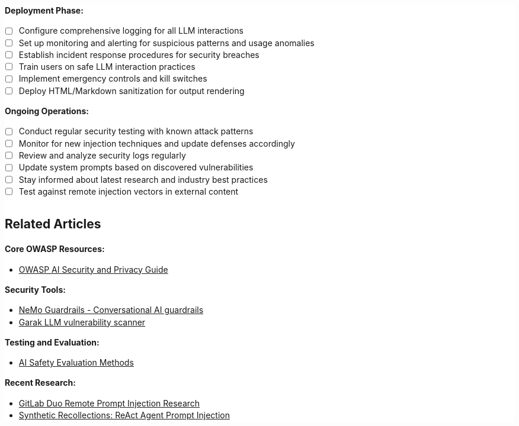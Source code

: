 **Deployment Phase:**

- [ ] Configure comprehensive logging for all LLM interactions
- [ ] Set up monitoring and alerting for suspicious patterns and usage anomalies
- [ ] Establish incident response procedures for security breaches
- [ ] Train users on safe LLM interaction practices
- [ ] Implement emergency controls and kill switches
- [ ] Deploy HTML/Markdown sanitization for output rendering

**Ongoing Operations:**

- [ ] Conduct regular security testing with known attack patterns
- [ ] Monitor for new injection techniques and update defenses accordingly
- [ ] Review and analyze security logs regularly
- [ ] Update system prompts based on discovered vulnerabilities
- [ ] Stay informed about latest research and industry best practices
- [ ] Test against remote injection vectors in external content

## Related Articles

**Core OWASP Resources:**

- [OWASP AI Security and Privacy Guide](https://owaspai.org/)

**Security Tools:**

- [NeMo Guardrails - Conversational AI guardrails](https://github.com/NVIDIA/NeMo-Guardrails)
- [Garak LLM vulnerability scanner](https://github.com/leondz/garak)

**Testing and Evaluation:**

- [AI Safety Evaluation Methods](https://atlas.mitre.org/techniques/AML.T0051)

**Recent Research:**

- [GitLab Duo Remote Prompt Injection Research](https://www.legitsecurity.com/blog/remote-prompt-injection-in-gitlab-duo)
- [Synthetic Recollections: ReAct Agent Prompt Injection](https://labs.withsecure.com/publications/llm-agent-prompt-injection)